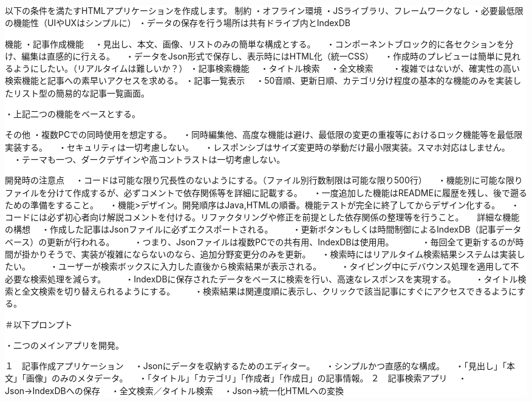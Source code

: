 以下の条件を満たすHTMLアプリケーションを作成します。
制約
・オフライン環境
・JSライブラリ、フレームワークなし
・必要最低限の機能性（UIやUXはシンプルに）
・データの保存を行う場所は共有ドライブ内とIndexDB

機能
・記事作成機能
　・見出し、本文、画像、リストのみの簡単な構成とする。
　・コンポーネントブロック的に各セクションを分け、編集は直感的に行える。
　・データをJson形式で保存し、表示時にはHTML化（統一CSS）
　・作成時のプレビューは簡単に見れるようにしたい。（リアルタイムは難しいか？）
・記事検索機能
　・タイトル検索
　・全文検索
　　・複雑ではないが、確実性の高い検索機能と記事への素早いアクセスを求める。
・記事一覧表示
　・50音順、更新日順、カテゴリ分け程度の基本的な機能のみを実装したリスト型の簡易的な記事一覧画面。

・上記二つの機能をベースとする。

その他
・複数PCでの同時使用を想定する。
　・同時編集他、高度な機能は避け、最低限の変更の重複等におけるロック機能等を最低限実装する。
　・セキュリティは一切考慮しない。
　・レスポンシブはサイズ変更時の挙動だけ最小限実装。スマホ対応はしません。
　・テーマも一つ、ダークデザインや高コントラストは一切考慮しない。

開発時の注意点
　・コードは可能な限り冗長性のないようにする。（ファイル別行数制限は可能な限り500行）
　・機能別に可能な限りファイルを分けて作成するが、必ずコメントで依存関係等を詳細に記載する。
　・一度追加した機能はREADMEに履歴を残し、後で遡るための準備をすること。
　・機能>デザイン。開発順序はJava,HTMLの順番。機能テストが完全に終了してからデザイン化する。
　・コードには必ず初心者向け解説コメントを付ける。リファクタリングや修正を前提とした依存関係の整理等を行うこと。
　
詳細な機能の構想
　・作成した記事はJsonファイルに必ずエクスポートされる。
　　・更新ボタンもしくは時間制御によるIndexDB（記事データベース）の更新が行われる。
　　・つまり、Jsonファイルは複数PCでの共有用、IndexDBは使用用。
　　　・毎回全て更新するのが時間が掛かりそうで、実装が複雑にならないのなら、追加分野変更分のみを更新。
　・検索時にはリアルタイム検索結果システムは実装したい。
　　・ユーザーが検索ボックスに入力した直後から検索結果が表示される。
　　・タイピング中にデバウンス処理を適用して不必要な検索処理を減らす。
　　・IndexDBに保存されたデータをベースに検索を行い、高速なレスポンスを実現する。
　　・タイトル検索と全文検索を切り替えられるようにする。
　　・検索結果は関連度順に表示し、クリックで該当記事にすぐにアクセスできるようにする。

＃以下プロンプト

・二つのメインアプリを開発。

１　記事作成アプリケーション
　・Jsonにデータを収納するためのエディター。
　・シンプルかつ直感的な構成。
　・「見出し」「本文」「画像」のみのメタデータ。
　・「タイトル」「カテゴリ」「作成者」「作成日」の記事情報。
２　記事検索アプリ
　・Json→IndexDBへの保存
　・全文検索／タイトル検索
　・Json→統一化HTMLへの変換

